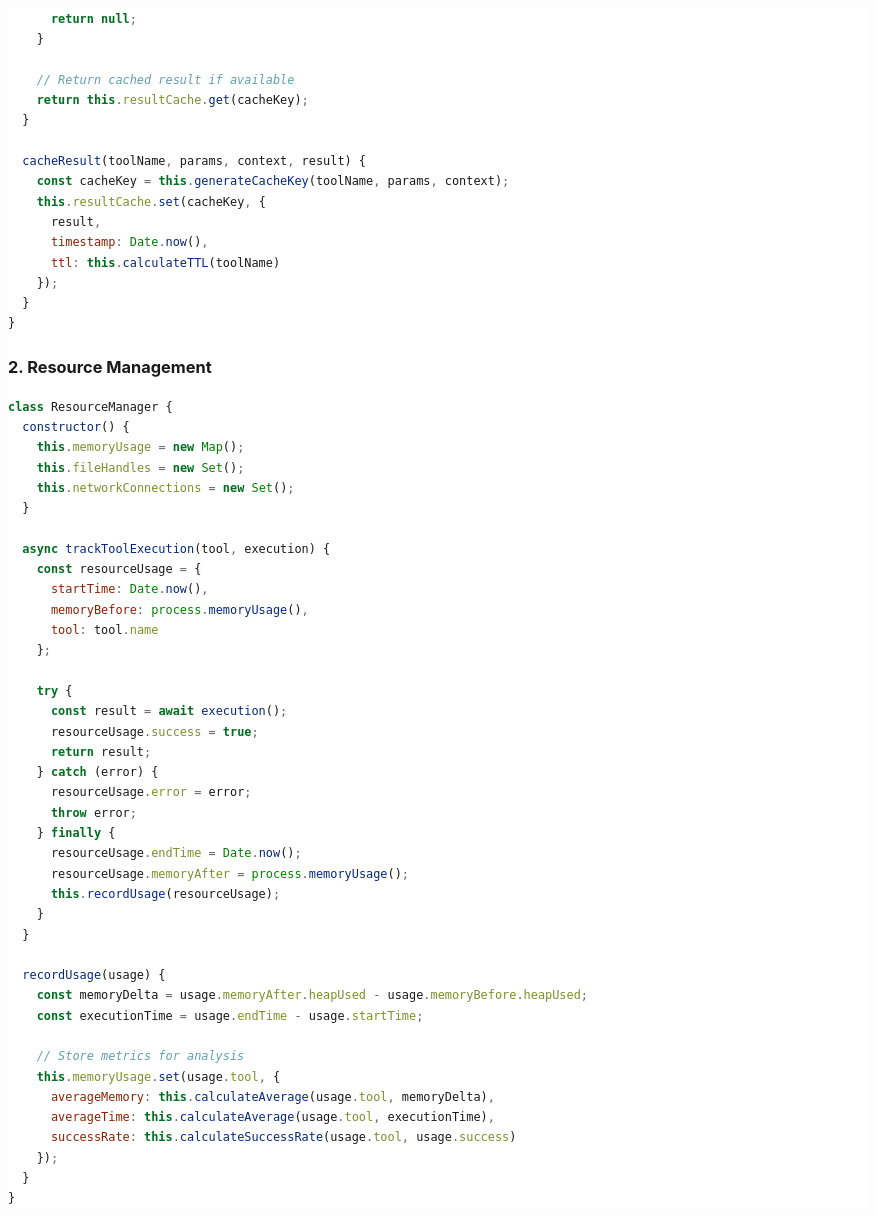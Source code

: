 ```javascript
      return null;
    }
    
    // Return cached result if available
    return this.resultCache.get(cacheKey);
  }
  
  cacheResult(toolName, params, context, result) {
    const cacheKey = this.generateCacheKey(toolName, params, context);
    this.resultCache.set(cacheKey, {
      result,
      timestamp: Date.now(),
      ttl: this.calculateTTL(toolName)
    });
  }
}
```

### 2. Resource Management

```javascript
class ResourceManager {
  constructor() {
    this.memoryUsage = new Map();
    this.fileHandles = new Set();
    this.networkConnections = new Set();
  }
  
  async trackToolExecution(tool, execution) {
    const resourceUsage = {
      startTime: Date.now(),
      memoryBefore: process.memoryUsage(),
      tool: tool.name
    };
    
    try {
      const result = await execution();
      resourceUsage.success = true;
      return result;
    } catch (error) {
      resourceUsage.error = error;
      throw error;
    } finally {
      resourceUsage.endTime = Date.now();
      resourceUsage.memoryAfter = process.memoryUsage();
      this.recordUsage(resourceUsage);
    }
  }
  
  recordUsage(usage) {
    const memoryDelta = usage.memoryAfter.heapUsed - usage.memoryBefore.heapUsed;
    const executionTime = usage.endTime - usage.startTime;
    
    // Store metrics for analysis
    this.memoryUsage.set(usage.tool, {
      averageMemory: this.calculateAverage(usage.tool, memoryDelta),
      averageTime: this.calculateAverage(usage.tool, executionTime),
      successRate: this.calculateSuccessRate(usage.tool, usage.success)
    });
  }
}
```
